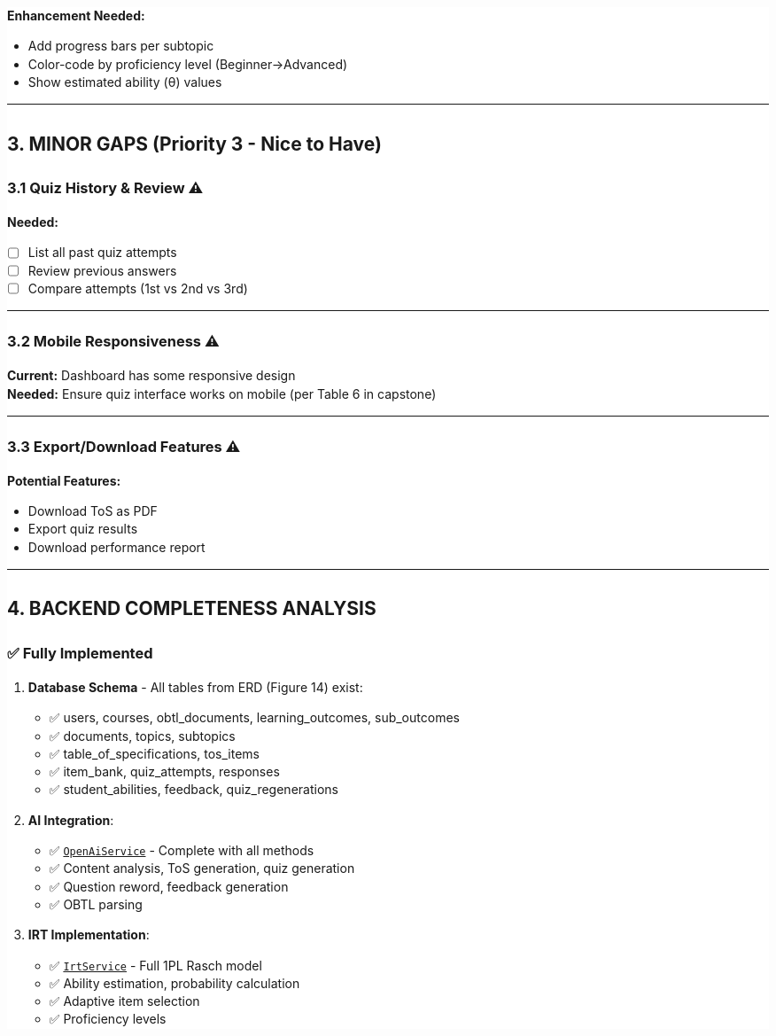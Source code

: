 **Enhancement Needed:**
- Add progress bars per subtopic
- Color-code by proficiency level (Beginner→Advanced)
- Show estimated ability (θ) values

---

## 3. MINOR GAPS (Priority 3 - Nice to Have)

### 3.1 Quiz History & Review ⚠️
**Needed:**
- [ ] List all past quiz attempts
- [ ] Review previous answers
- [ ] Compare attempts (1st vs 2nd vs 3rd)

---

### 3.2 Mobile Responsiveness ⚠️
**Current:** Dashboard has some responsive design  
**Needed:** Ensure quiz interface works on mobile (per Table 6 in capstone)

---

### 3.3 Export/Download Features ⚠️
**Potential Features:**
- Download ToS as PDF
- Export quiz results
- Download performance report

---

## 4. BACKEND COMPLETENESS ANALYSIS

### ✅ Fully Implemented
1. **Database Schema** - All tables from ERD (Figure 14) exist:
   - ✅ users, courses, obtl_documents, learning_outcomes, sub_outcomes
   - ✅ documents, topics, subtopics
   - ✅ table_of_specifications, tos_items
   - ✅ item_bank, quiz_attempts, responses
   - ✅ student_abilities, feedback, quiz_regenerations

2. **AI Integration**:
   - ✅ [`OpenAiService`](app/Services/OpenAiService.php:16) - Complete with all methods
   - ✅ Content analysis, ToS generation, quiz generation
   - ✅ Question reword, feedback generation
   - ✅ OBTL parsing

3. **IRT Implementation**:
   - ✅ [`IrtService`](app/Services/IrtService.php:12) - Full 1PL Rasch model
   - ✅ Ability estimation, probability calculation
   - ✅ Adaptive item selection
   - ✅ Proficiency levels
